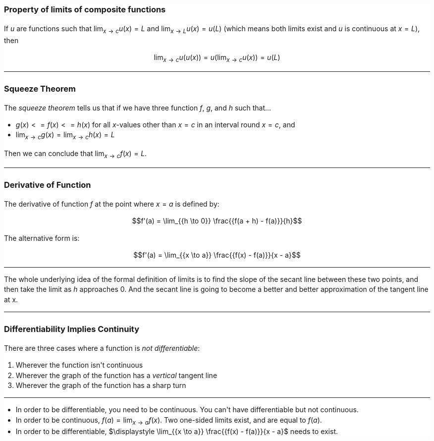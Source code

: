 ### Property of limits of composite functions

If $u$ are functions such that $\displaystyle\lim_{x \to c} u(x) = L$ and
$\displaystyle\lim_{x \to L} u(x) = u(L)$ (which means both limits exist and $u$ is
continuous at $x = L$), then

$$\displaystyle\lim_{x \to c} u(u(x)) = u(\lim_{x \to c} u(x)) = u(L)$$

---

### Squeeze Theorem

The *squeeze theorem* tells us that if we have three function $f$, $g$, and $h$ such
that...

- $g(x) <= f(x) <= h(x)$ for all $x$-values other than $x = c$ in an interval round
  $x = c$, and
- $\displaystyle\lim_{x \to c} g(x) = \lim_{x \to c} h(x) = L$

Then we can conclude that $\displaystyle\lim_{x \to c} f(x) = L$.

---

### Derivative of Function

The derivative of function $f$ at the point where $x = a$ is defined by:

$$f'(a) = \lim_{{h \to 0}} \frac{{f(a + h) - f(a)}}{h}$$

The alternative form is:

$$f'(a) = \lim_{{x \to a}} \frac{{f(x) - f(a)}}{x - a}$$

---

The whole underlying idea of the formal definition of limits is to find the slope of the
secant line between these two points, and then take the limit as $h$ approaches 0. And
the secant line is going to become a better and better approximation of the tangent line
at x.

---

### Differentiability Implies Continuity

There are three cases where a function is *not differentiable*:

1. Wherever the function isn't continuous
2. Wherever the graph of the function has a *vertical* tangent line
3. Wherever the graph of the function has a sharp turn

---

- In order to be differentiable, you need to be continuous. You can't have
  differentiable but not continuous.
- In order to be continuous, $\displaystyle f(a) = \lim_{{x \to a}} f(x)$. Two
  one-sided limits exist, and are equal to $f(a)$.
- In order to be differentiable,
  $\displaystyle \lim_{{x \to a}} \frac{{f(x) - f(a)}}{x - a}$ needs to exist.

